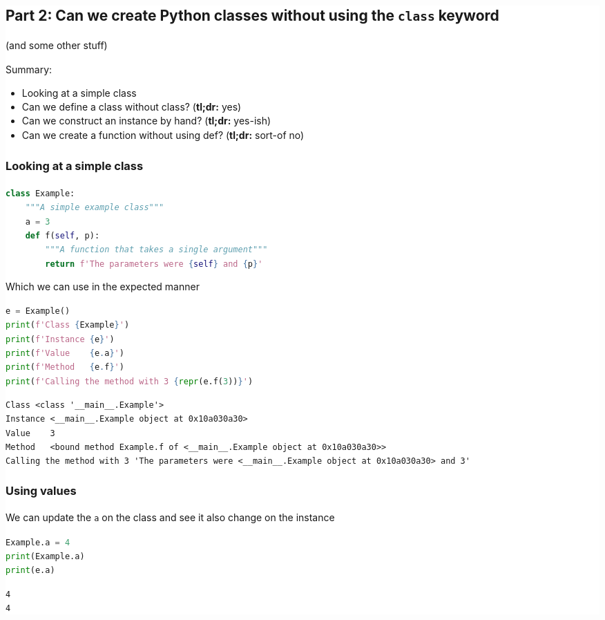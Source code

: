 ## Part 2: Can we create Python classes without using the `class` keyword

(and some other stuff)

Summary:
    
* Looking at a simple class
* Can we define a class without class? (**tl;dr:** yes)
* Can we construct an instance by hand? (**tl;dr:** yes-ish)
* Can we create a function without using def? (**tl;dr:** sort-of no)

### Looking at a simple class


```python
class Example:
    """A simple example class"""
    a = 3
    def f(self, p):
        """A function that takes a single argument"""
        return f'The parameters were {self} and {p}'
```

Which we can use in the expected manner


```python
e = Example()
print(f'Class {Example}')
print(f'Instance {e}')
print(f'Value    {e.a}')
print(f'Method   {e.f}')
print(f'Calling the method with 3 {repr(e.f(3))}')
```

    Class <class '__main__.Example'>
    Instance <__main__.Example object at 0x10a030a30>
    Value    3
    Method   <bound method Example.f of <__main__.Example object at 0x10a030a30>>
    Calling the method with 3 'The parameters were <__main__.Example object at 0x10a030a30> and 3'


### Using values

We can update the `a` on the class and see it also change on the instance


```python
Example.a = 4
print(Example.a)
print(e.a)
```

    4
    4
